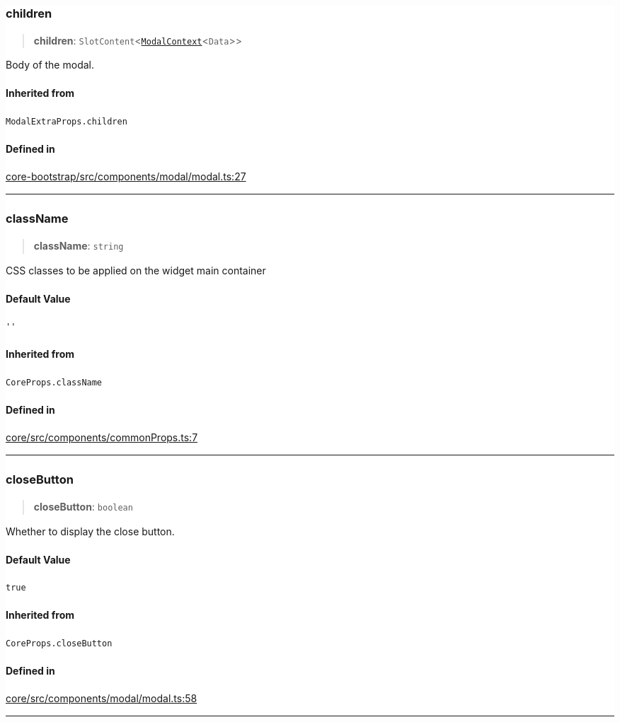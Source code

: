 ### children

> **children**: `SlotContent`\<[`ModalContext`](../type-aliases/ModalContext.md)\<`Data`\>\>

Body of the modal.

#### Inherited from

`ModalExtraProps.children`

#### Defined in

[core-bootstrap/src/components/modal/modal.ts:27](https://github.com/AmadeusITGroup/AgnosUI/blob/a756fca597f56d886447509d34b4215b95955f45/core-bootstrap/src/components/modal/modal.ts#L27)

***

### className

> **className**: `string`

CSS classes to be applied on the widget main container

#### Default Value

`''`

#### Inherited from

`CoreProps.className`

#### Defined in

[core/src/components/commonProps.ts:7](https://github.com/AmadeusITGroup/AgnosUI/blob/a756fca597f56d886447509d34b4215b95955f45/core/src/components/commonProps.ts#L7)

***

### closeButton

> **closeButton**: `boolean`

Whether to display the close button.

#### Default Value

`true`

#### Inherited from

`CoreProps.closeButton`

#### Defined in

[core/src/components/modal/modal.ts:58](https://github.com/AmadeusITGroup/AgnosUI/blob/a756fca597f56d886447509d34b4215b95955f45/core/src/components/modal/modal.ts#L58)

***

